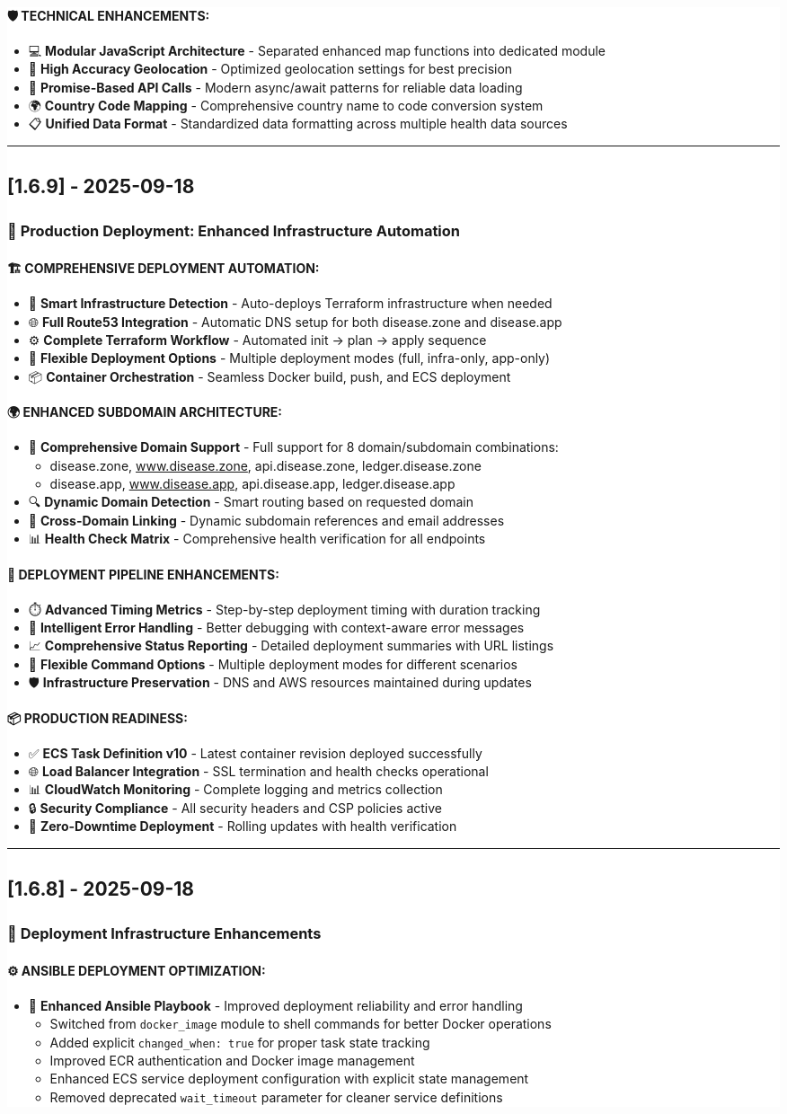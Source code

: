 #### **🛡️ TECHNICAL ENHANCEMENTS:**
- 💻 **Modular JavaScript Architecture** - Separated enhanced map functions into dedicated module
- 🎯 **High Accuracy Geolocation** - Optimized geolocation settings for best precision
- 🔄 **Promise-Based API Calls** - Modern async/await patterns for reliable data loading
- 🌍 **Country Code Mapping** - Comprehensive country name to code conversion system
- 📋 **Unified Data Format** - Standardized data formatting across multiple health data sources

---

## [1.6.9] - 2025-09-18

### 🚀 **Production Deployment: Enhanced Infrastructure Automation**

#### **🏗️ COMPREHENSIVE DEPLOYMENT AUTOMATION:**
- 🎯 **Smart Infrastructure Detection** - Auto-deploys Terraform infrastructure when needed
- 🌐 **Full Route53 Integration** - Automatic DNS setup for both disease.zone and disease.app
- ⚙️ **Complete Terraform Workflow** - Automated init → plan → apply sequence
- 🔄 **Flexible Deployment Options** - Multiple deployment modes (full, infra-only, app-only)
- 📦 **Container Orchestration** - Seamless Docker build, push, and ECS deployment

#### **🌍 ENHANCED SUBDOMAIN ARCHITECTURE:**
- 🎯 **Comprehensive Domain Support** - Full support for 8 domain/subdomain combinations:
  - disease.zone, www.disease.zone, api.disease.zone, ledger.disease.zone
  - disease.app, www.disease.app, api.disease.app, ledger.disease.app
- 🔍 **Dynamic Domain Detection** - Smart routing based on requested domain
- 🔗 **Cross-Domain Linking** - Dynamic subdomain references and email addresses
- 📊 **Health Check Matrix** - Comprehensive health verification for all endpoints

#### **🚀 DEPLOYMENT PIPELINE ENHANCEMENTS:**
- ⏱️ **Advanced Timing Metrics** - Step-by-step deployment timing with duration tracking
- 🎯 **Intelligent Error Handling** - Better debugging with context-aware error messages
- 📈 **Comprehensive Status Reporting** - Detailed deployment summaries with URL listings
- 🔧 **Flexible Command Options** - Multiple deployment modes for different scenarios
- 🛡️ **Infrastructure Preservation** - DNS and AWS resources maintained during updates

#### **📦 PRODUCTION READINESS:**
- ✅ **ECS Task Definition v10** - Latest container revision deployed successfully
- 🌐 **Load Balancer Integration** - SSL termination and health checks operational
- 📊 **CloudWatch Monitoring** - Complete logging and metrics collection
- 🔒 **Security Compliance** - All security headers and CSP policies active
- 🚀 **Zero-Downtime Deployment** - Rolling updates with health verification

---

## [1.6.8] - 2025-09-18

### 🚀 **Deployment Infrastructure Enhancements**

#### **⚙️ ANSIBLE DEPLOYMENT OPTIMIZATION:**
- 🔧 **Enhanced Ansible Playbook** - Improved deployment reliability and error handling
  - Switched from `docker_image` module to shell commands for better Docker operations
  - Added explicit `changed_when: true` for proper task state tracking
  - Improved ECR authentication and Docker image management
  - Enhanced ECS service deployment configuration with explicit state management
  - Removed deprecated `wait_timeout` parameter for cleaner service definitions

